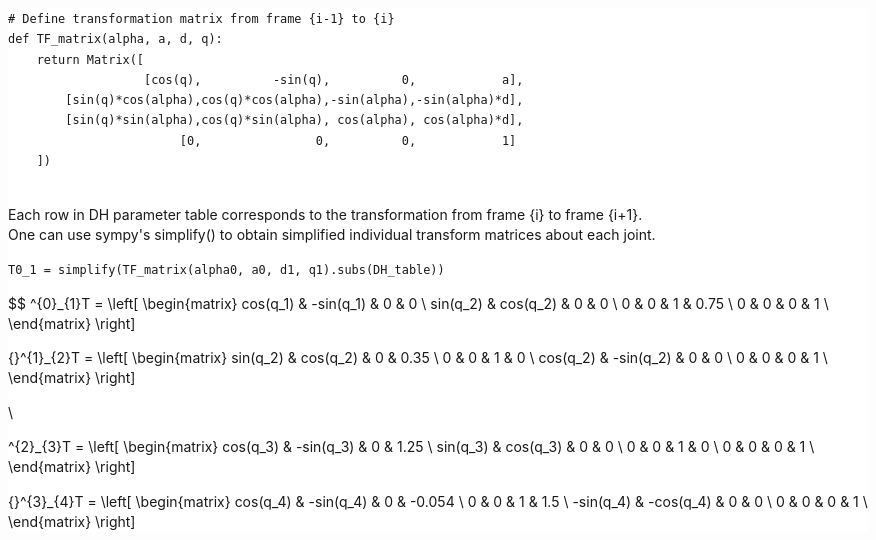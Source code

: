 
```
# Define transformation matrix from frame {i-1} to {i}
def TF_matrix(alpha, a, d, q):
    return Matrix([
                   [cos(q),          -sin(q),          0,            a],
        [sin(q)*cos(alpha),cos(q)*cos(alpha),-sin(alpha),-sin(alpha)*d],
        [sin(q)*sin(alpha),cos(q)*sin(alpha), cos(alpha), cos(alpha)*d],
                        [0,                0,          0,            1]
    ])
    
```
Each row in DH parameter table corresponds to the transformation from frame {i} to frame {i+1}.  
One can use sympy's simplify() to obtain simplified individual transform matrices about each joint.

```
T0_1 = simplify(TF_matrix(alpha0, a0, d1, q1).subs(DH_table))
```

$$
^{0}_{1}T = \left[
\begin{matrix}
cos(q_1) & -sin(q_1) & 0 & 0 \\
sin(q_2) & cos(q_2) & 0 & 0 \\
0 & 0 & 1 & 0.75 \\
0 & 0 & 0 & 1 \\
\end{matrix}
\right] 

{}^{1}_{2}T = \left[
\begin{matrix}
sin(q_2) & cos(q_2) & 0 & 0.35 \\
0 & 0 & 1 & 0 \\
cos(q_2) & -sin(q_2) & 0 & 0 \\
0 & 0 & 0 & 1 \\
\end{matrix}
\right] 

\\

^{2}_{3}T = \left[
\begin{matrix}
cos(q_3) & -sin(q_3) & 0 & 1.25 \\
sin(q_3) & cos(q_3) & 0 & 0 \\
0 & 0 & 1 & 0 \\
0 & 0 & 0 & 1 \\
\end{matrix}
\right] 

{}^{3}_{4}T = \left[
\begin{matrix}
cos(q_4) & -sin(q_4) & 0 & -0.054 \\
0 & 0 & 1 & 1.5 \\
-sin(q_4) & -cos(q_4) & 0 & 0 \\
0 & 0 & 0 & 1 \\
\end{matrix}
\right] 
